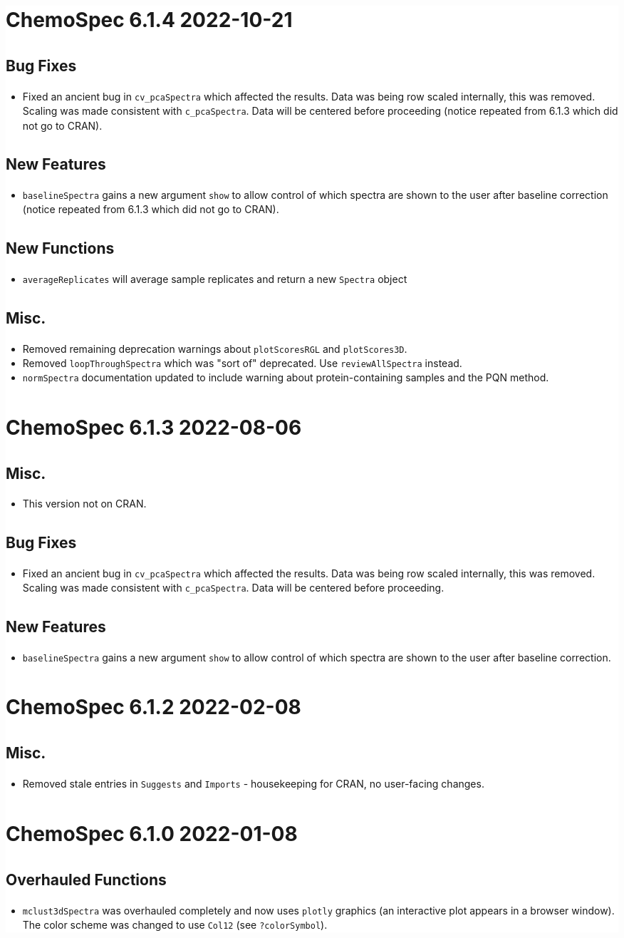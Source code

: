 # ChemoSpec 6.1.4 2022-10-21
## Bug Fixes
* Fixed an ancient bug in `cv_pcaSpectra` which affected the results. Data was being row scaled internally, this was removed.  Scaling was made consistent with `c_pcaSpectra`. Data will be centered before proceeding (notice repeated from 6.1.3 which did not go to CRAN).

## New Features
* `baselineSpectra` gains a new argument `show` to allow control of which spectra are shown to the user after baseline correction  (notice repeated from 6.1.3 which did not go to CRAN).

## New Functions
* `averageReplicates` will average sample replicates and return a new `Spectra` object

## Misc.
* Removed remaining deprecation warnings about `plotScoresRGL` and `plotScores3D`.
* Removed `loopThroughSpectra` which was "sort of" deprecated.  Use `reviewAllSpectra` instead.
* `normSpectra` documentation updated to include warning about protein-containing samples and the PQN method.

# ChemoSpec 6.1.3 2022-08-06
## Misc.
* This version not on CRAN.

## Bug Fixes
* Fixed an ancient bug in `cv_pcaSpectra` which affected the results. Data was being row scaled internally, this was removed.  Scaling was made consistent with `c_pcaSpectra`. Data will be centered before proceeding.

## New Features
* `baselineSpectra` gains a new argument `show` to allow control of which spectra are shown to the user after baseline correction.

# ChemoSpec 6.1.2 2022-02-08
## Misc.
* Removed stale entries in `Suggests` and `Imports` - housekeeping for CRAN, no user-facing changes.

# ChemoSpec 6.1.0 2022-01-08
## Overhauled Functions
* `mclust3dSpectra` was overhauled completely and now uses `plotly` graphics (an interactive plot appears in a browser window).  The color scheme was changed to use `Col12` (see `?colorSymbol`).
